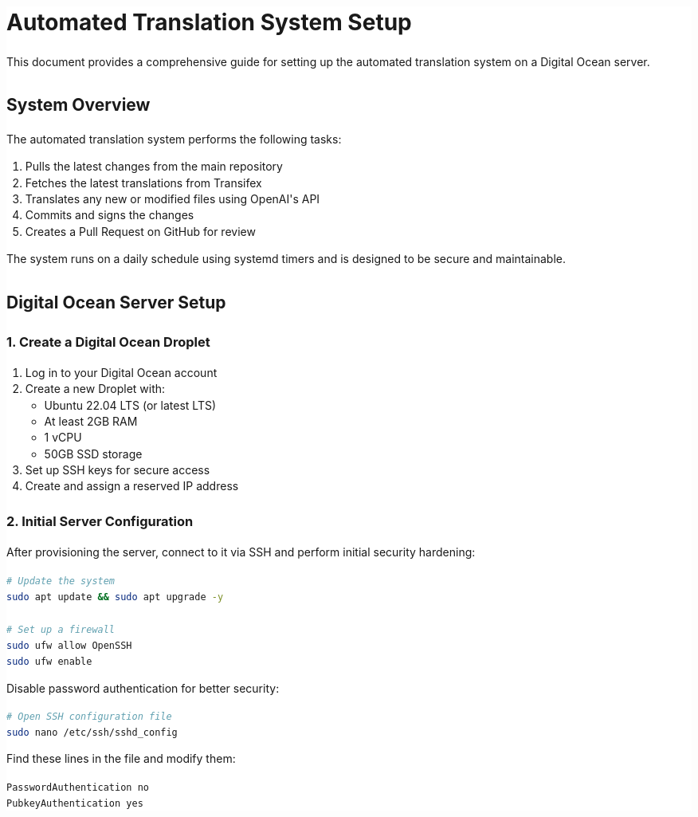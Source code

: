 # Automated Translation System Setup

This document provides a comprehensive guide for setting up the automated translation system on a Digital Ocean server.

## System Overview

The automated translation system performs the following tasks:

1. Pulls the latest changes from the main repository
2. Fetches the latest translations from Transifex
3. Translates any new or modified files using OpenAI's API
4. Commits and signs the changes
5. Creates a Pull Request on GitHub for review

The system runs on a daily schedule using systemd timers and is designed to be secure and maintainable.

## Digital Ocean Server Setup

### 1. Create a Digital Ocean Droplet

1. Log in to your Digital Ocean account
2. Create a new Droplet with:
   - Ubuntu 22.04 LTS (or latest LTS)
   - At least 2GB RAM
   - 1 vCPU
   - 50GB SSD storage
3. Set up SSH keys for secure access
4. Create and assign a reserved IP address

### 2. Initial Server Configuration

After provisioning the server, connect to it via SSH and perform initial security hardening:

```bash
# Update the system
sudo apt update && sudo apt upgrade -y

# Set up a firewall
sudo ufw allow OpenSSH
sudo ufw enable
```

Disable password authentication for better security:
```bash
# Open SSH configuration file
sudo nano /etc/ssh/sshd_config
```

Find these lines in the file and modify them:
```
PasswordAuthentication no
PubkeyAuthentication yes
```
